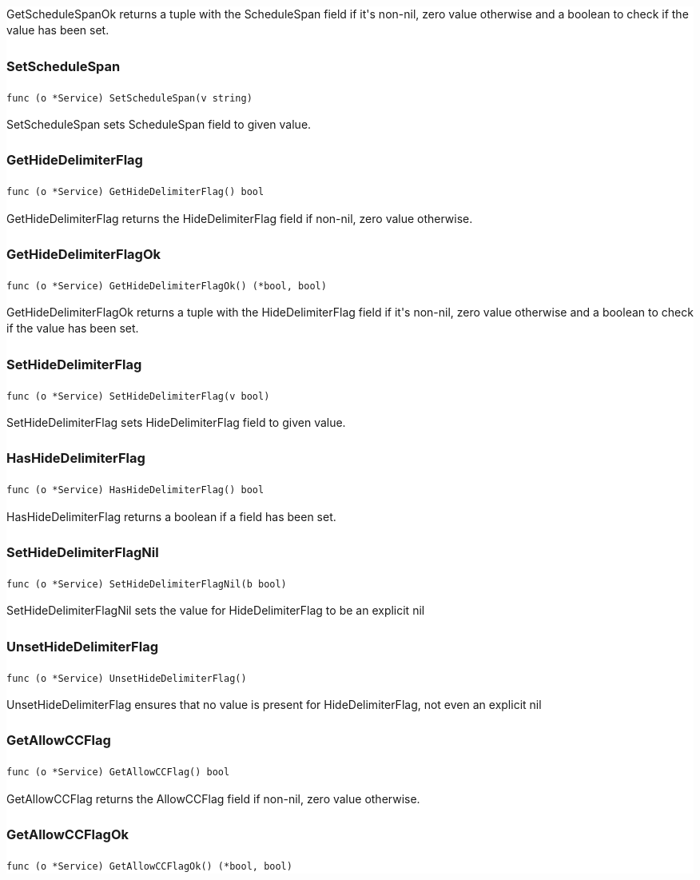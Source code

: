 GetScheduleSpanOk returns a tuple with the ScheduleSpan field if it's non-nil, zero value otherwise
and a boolean to check if the value has been set.

### SetScheduleSpan

`func (o *Service) SetScheduleSpan(v string)`

SetScheduleSpan sets ScheduleSpan field to given value.


### GetHideDelimiterFlag

`func (o *Service) GetHideDelimiterFlag() bool`

GetHideDelimiterFlag returns the HideDelimiterFlag field if non-nil, zero value otherwise.

### GetHideDelimiterFlagOk

`func (o *Service) GetHideDelimiterFlagOk() (*bool, bool)`

GetHideDelimiterFlagOk returns a tuple with the HideDelimiterFlag field if it's non-nil, zero value otherwise
and a boolean to check if the value has been set.

### SetHideDelimiterFlag

`func (o *Service) SetHideDelimiterFlag(v bool)`

SetHideDelimiterFlag sets HideDelimiterFlag field to given value.

### HasHideDelimiterFlag

`func (o *Service) HasHideDelimiterFlag() bool`

HasHideDelimiterFlag returns a boolean if a field has been set.

### SetHideDelimiterFlagNil

`func (o *Service) SetHideDelimiterFlagNil(b bool)`

 SetHideDelimiterFlagNil sets the value for HideDelimiterFlag to be an explicit nil

### UnsetHideDelimiterFlag
`func (o *Service) UnsetHideDelimiterFlag()`

UnsetHideDelimiterFlag ensures that no value is present for HideDelimiterFlag, not even an explicit nil
### GetAllowCCFlag

`func (o *Service) GetAllowCCFlag() bool`

GetAllowCCFlag returns the AllowCCFlag field if non-nil, zero value otherwise.

### GetAllowCCFlagOk

`func (o *Service) GetAllowCCFlagOk() (*bool, bool)`
